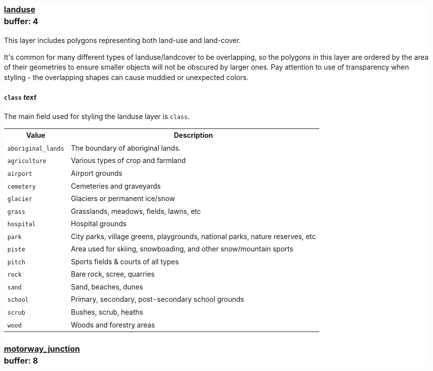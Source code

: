 

<a class='doc-section' id='landuse'></a>
<h3 class='layer-ref-section'><a href='#landuse'>landuse</a>
    <div class='geomtype' title='polygons'>
        <span class='quiet inline small icon marker'></span>
        <span class='quiet inline small icon polyline'></span>
        <span class='      inline small icon polygon'></span>
        buffer: <strong>4</strong>
    </div>
</h3>

This layer includes polygons representing both land-use and land-cover.

It's common for many different types of landuse/landcover to be overlapping, so the polygons in this layer are ordered by the area of their geometries to ensure smaller objects will not be obscured by larger ones. Pay attention to use of transparency when styling - the overlapping shapes can cause muddied or unexpected colors.

####  `class` _text_

The main field used for styling the landuse layer is `class`.

<table class='small space-bottom2'>
<tr><th>Value</th><th>Description</th></tr>
<tr><td><code>aboriginal_lands</code></td><td>The boundary of aboriginal lands.</td></tr>
<tr><td><code>agriculture</code></td><td>Various types of crop and farmland</td></tr>
<tr><td><code>airport</code></td><td>Airport grounds</td></tr>
<tr><td><code>cemetery</code></td><td>Cemeteries and graveyards</td></tr>
<tr><td><code>glacier</code></td><td>Glaciers or permanent ice/snow</td></tr>
<tr><td><code>grass</code></td><td>Grasslands, meadows, fields, lawns, etc</td></tr>
<tr><td><code>hospital</code></td><td>Hospital grounds</td></tr>
<tr><td><code>park</code></td><td>City parks, village greens, playgrounds, national parks, nature reserves, etc</td></tr>
<tr><td><code>piste</code></td><td>Area used for skiing, snowboading, and other snow/mountain sports</td></tr>
<tr><td><code>pitch</code></td><td>Sports fields & courts of all types</td></tr>
<tr><td><code>rock</code></td><td>Bare rock, scree, quarries</td></tr>
<tr><td><code>sand</code></td><td>Sand, beaches, dunes</td></tr>
<tr><td><code>school</code></td><td>Primary, secondary, post-secondary school grounds</td></tr>
<tr><td><code>scrub</code></td><td>Bushes, scrub, heaths</td></tr>
<tr><td><code>wood</code></td><td>Woods and forestry areas</td></tr>
</table>



<a class='doc-section' id='motorway_junction'></a>
<h3><a href='#motorway_junction'>motorway_junction</a>
    <div class='geomtype' title='lines'>
        <span class='      inline small icon marker'></span>
        <span class='quiet inline small icon polyline'></span>
        <span class='quiet inline small icon polygon'></span>
        buffer: <strong>8</strong>
    </div>
</h3>
